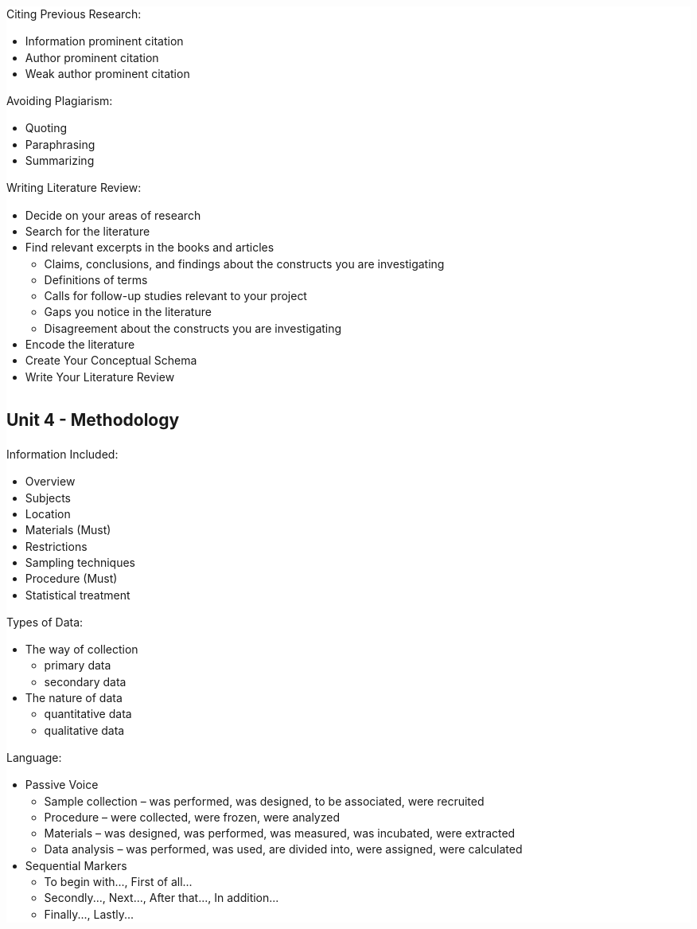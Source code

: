 Citing Previous Research:

- Information prominent citation
- Author prominent citation
- Weak author prominent citation

Avoiding Plagiarism:

- Quoting
- Paraphrasing
- Summarizing

Writing Literature Review:

- Decide on your areas of research
- Search for the literature
- Find relevant excerpts in the books and articles
  - Claims, conclusions, and findings about the constructs you are investigating
  - Definitions of terms
  - Calls for follow-up studies relevant to your project
  - Gaps you notice in the literature
  - Disagreement about the constructs you are investigating
- Encode the literature
- Create Your Conceptual Schema
- Write Your Literature Review

## Unit 4 - Methodology

Information Included:

- Overview
- Subjects
- Location
- Materials (Must)
- Restrictions
- Sampling techniques
- Procedure (Must)
- Statistical treatment

Types of Data:

- The way of collection
  - primary data
  - secondary data
- The nature of data
  - quantitative data
  - qualitative data

Language:

- Passive Voice
  - Sample collection – was performed, was designed, to be associated, were recruited
  - Procedure – were collected, were frozen, were analyzed
  - Materials – was designed, was performed, was measured, was incubated, were extracted
  - Data analysis – was performed, was used, are divided into, were assigned, were calculated
- Sequential Markers
  - To begin with..., First of all...
  - Secondly..., Next..., After that..., In addition...
  - Finally..., Lastly...
